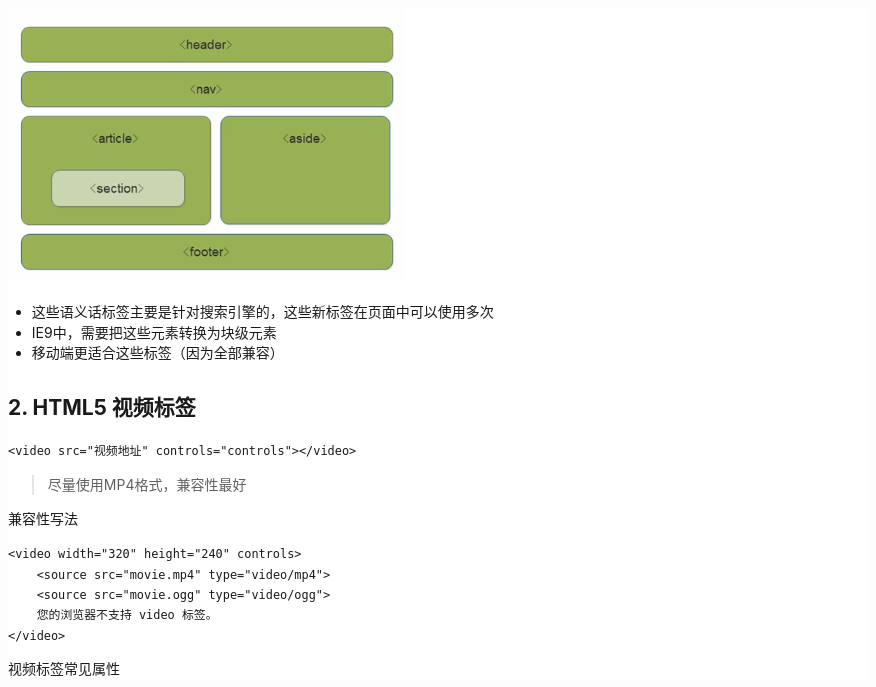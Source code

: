 ![img](images/css/clipboard-1595362797969.png)

- 这些语义话标签主要是针对搜索引擎的，这些新标签在页面中可以使用多次
- IE9中，需要把这些元素转换为块级元素
- 移动端更适合这些标签（因为全部兼容）



## 2. HTML5 视频标签

```
<video src="视频地址" controls="controls"></video>
```

> 尽量使用MP4格式，兼容性最好



兼容性写法

```
<video width="320" height="240" controls>
    <source src="movie.mp4" type="video/mp4">
    <source src="movie.ogg" type="video/ogg">
    您的浏览器不支持 video 标签。
</video>
```



视频标签常见属性
